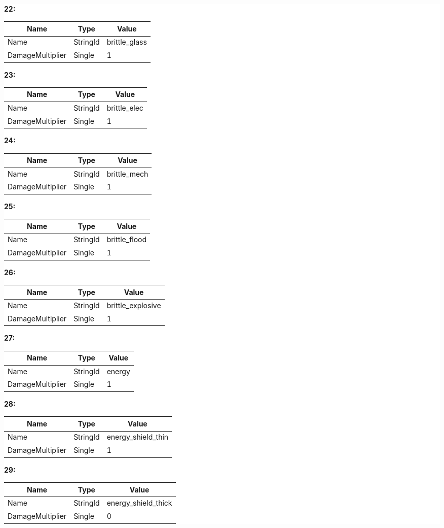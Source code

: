 
**22:**

Name	| Type	| Value
---	|---	|---	|
Name	|StringId	|brittle_glass
DamageMultiplier	|Single	|1


**23:**

Name	| Type	| Value
---	|---	|---	|
Name	|StringId	|brittle_elec
DamageMultiplier	|Single	|1


**24:**

Name	| Type	| Value
---	|---	|---	|
Name	|StringId	|brittle_mech
DamageMultiplier	|Single	|1


**25:**

Name	| Type	| Value
---	|---	|---	|
Name	|StringId	|brittle_flood
DamageMultiplier	|Single	|1


**26:**

Name	| Type	| Value
---	|---	|---	|
Name	|StringId	|brittle_explosive
DamageMultiplier	|Single	|1


**27:**

Name	| Type	| Value
---	|---	|---	|
Name	|StringId	|energy
DamageMultiplier	|Single	|1


**28:**

Name	| Type	| Value
---	|---	|---	|
Name	|StringId	|energy_shield_thin
DamageMultiplier	|Single	|1


**29:**

Name	| Type	| Value
---	|---	|---	|
Name	|StringId	|energy_shield_thick
DamageMultiplier	|Single	|0
